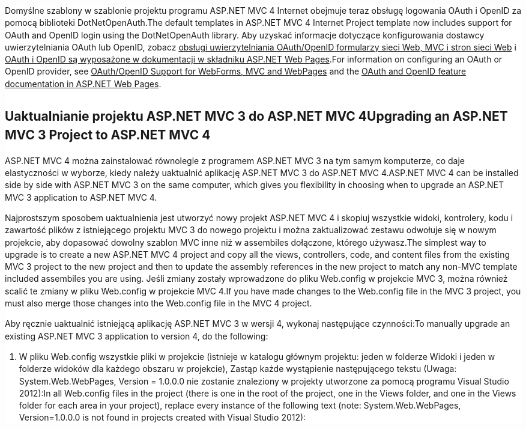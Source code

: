 <span data-ttu-id="14f56-223">Domyślne szablony w szablonie projektu programu ASP.NET MVC 4 Internet obejmuje teraz obsługę logowania OAuth i OpenID za pomocą biblioteki DotNetOpenAuth.</span><span class="sxs-lookup"><span data-stu-id="14f56-223">The default templates in ASP.NET MVC 4 Internet Project template now includes support for OAuth and OpenID login using the DotNetOpenAuth library.</span></span> <span data-ttu-id="14f56-224">Aby uzyskać informacje dotyczące konfigurowania dostawcy uwierzytelniania OAuth lub OpenID, zobacz [obsługi uwierzytelniania OAuth/OpenID formularzy sieci Web, MVC i stron sieci Web](https://blogs.msdn.com/b/webdev/archive/2012/08/15/oauth-openid-support-for-webforms-mvc-and-webpages.aspx) i [OAuth i OpenID są wyposażone w dokumentacji w składniku ASP.NET Web Pages](../web-pages/overview/releases/top-features-in-web-pages-2.md#oauthsetup).</span><span class="sxs-lookup"><span data-stu-id="14f56-224">For information on configuring an OAuth or OpenID provider, see [OAuth/OpenID Support for WebForms, MVC and WebPages](https://blogs.msdn.com/b/webdev/archive/2012/08/15/oauth-openid-support-for-webforms-mvc-and-webpages.aspx) and the [OAuth and OpenID feature documentation in ASP.NET Web Pages](../web-pages/overview/releases/top-features-in-web-pages-2.md#oauthsetup).</span></span>

<a id="_Toc303253806"></a>
## <a name="upgrading-an-aspnet-mvc-3-project-to-aspnet-mvc-4"></a><span data-ttu-id="14f56-225">Uaktualnianie projektu ASP.NET MVC 3 do ASP.NET MVC 4</span><span class="sxs-lookup"><span data-stu-id="14f56-225">Upgrading an ASP.NET MVC 3 Project to ASP.NET MVC 4</span></span>

<span data-ttu-id="14f56-226">ASP.NET MVC 4 można zainstalować równolegle z programem ASP.NET MVC 3 na tym samym komputerze, co daje elastyczności w wyborze, kiedy należy uaktualnić aplikację ASP.NET MVC 3 do ASP.NET MVC 4.</span><span class="sxs-lookup"><span data-stu-id="14f56-226">ASP.NET MVC 4 can be installed side by side with ASP.NET MVC 3 on the same computer, which gives you flexibility in choosing when to upgrade an ASP.NET MVC 3 application to ASP.NET MVC 4.</span></span>

<span data-ttu-id="14f56-227">Najprostszym sposobem uaktualnienia jest utworzyć nowy projekt ASP.NET MVC 4 i skopiuj wszystkie widoki, kontrolery, kodu i zawartość plików z istniejącego projektu MVC 3 do nowego projektu i można zaktualizować zestawu odwołuje się w nowym projekcie, aby dopasować dowolny szablon MVC inne niż w assembiles dołączone, którego używasz.</span><span class="sxs-lookup"><span data-stu-id="14f56-227">The simplest way to upgrade is to create a new ASP.NET MVC 4 project and copy all the views, controllers, code, and content files from the existing MVC 3 project to the new project and then to update the assembly references in the new project to match any non-MVC template included assembiles you are using.</span></span> <span data-ttu-id="14f56-228">Jeśli zmiany zostały wprowadzone do pliku Web.config w projekcie MVC 3, można również scalić te zmiany w pliku Web.config w projekcie MVC 4.</span><span class="sxs-lookup"><span data-stu-id="14f56-228">If you have made changes to the Web.config file in the MVC 3 project, you must also merge those changes into the Web.config file in the MVC 4 project.</span></span>

<span data-ttu-id="14f56-229">Aby ręcznie uaktualnić istniejącą aplikację ASP.NET MVC 3 w wersji 4, wykonaj następujące czynności:</span><span class="sxs-lookup"><span data-stu-id="14f56-229">To manually upgrade an existing ASP.NET MVC 3 application to version 4, do the following:</span></span>

1. <span data-ttu-id="14f56-230">W pliku Web.config wszystkie pliki w projekcie (istnieje w katalogu głównym projektu: jeden w folderze Widoki i jeden w folderze widoków dla każdego obszaru w projekcie), Zastąp każde wystąpienie następującego tekstu (Uwaga: System.Web.WebPages, Version = 1.0.0.0 nie zostanie znaleziony w projekty utworzone za pomocą programu Visual Studio 2012):</span><span class="sxs-lookup"><span data-stu-id="14f56-230">In all Web.config files in the project (there is one in the root of the project, one in the Views folder, and one in the Views folder for each area in your project), replace every instance of the following text (note: System.Web.WebPages, Version=1.0.0.0 is not found in projects created with Visual Studio 2012):</span></span> 
